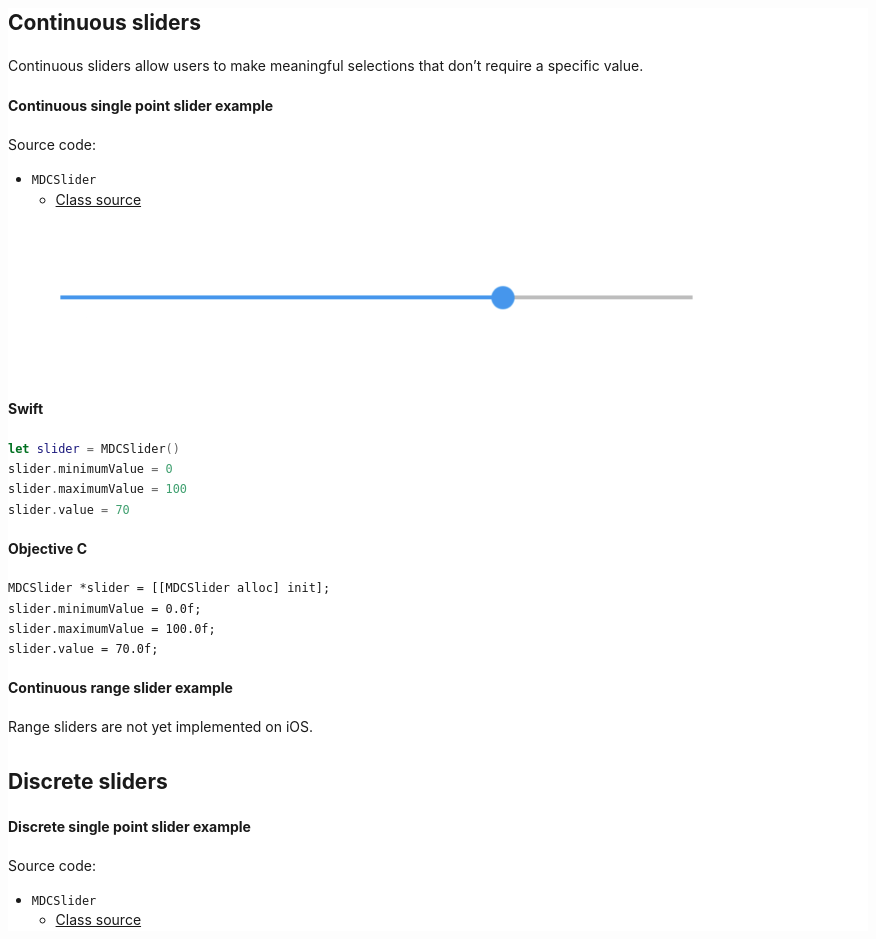 ## Continuous sliders

Continuous sliders allow users to make meaningful selections that don’t require
a specific value.

#### Continuous single point slider example

Source code:
*   `MDCSlider`
    *   [Class source](https://github.com/material-components/material-components-ios/tree/develop/components/Slider)

!["Continuous slider from 0 to 100, set at a value of 70."](docs/assets/continuous-slider.png)


#### Swift

```swift
let slider = MDCSlider()
slider.minimumValue = 0
slider.maximumValue = 100
slider.value = 70
```

#### Objective C

```objc
MDCSlider *slider = [[MDCSlider alloc] init];
slider.minimumValue = 0.0f;
slider.maximumValue = 100.0f;
slider.value = 70.0f;
```


#### Continuous range slider example

Range sliders are not yet implemented on iOS.

## Discrete sliders

#### Discrete single point slider example

Source code:
*   `MDCSlider`
    *   [Class source](https://github.com/material-components/material-components-ios/tree/develop/components/Slider)
